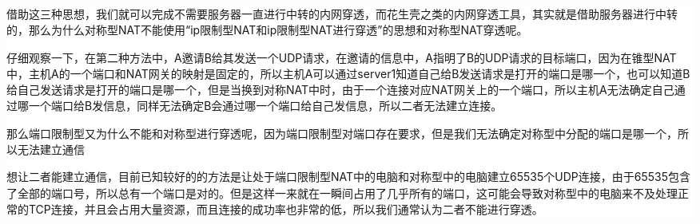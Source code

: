 

借助这三种思想，我们就可以完成不需要服务器一直进行中转的内网穿透，而花生壳之类的内网穿透工具，其实就是借助服务器进行中转的，那么为什么对称型NAT不能使用“ip限制型NAT和ip限制型NAT进行穿透”的思想和对称型NAT穿透呢。

仔细观察一下，在第二种方法中，A邀请B给其发送一个UDP请求，在邀请的信息中，A指明了B的UDP请求的目标端口，因为在锥型NAT中，主机A的一个端口和NAT网关的映射是固定的，所以主机A可以通过server1知道自己给B发送请求是打开的端口是哪一个，也可以知道B给自己发送请求是打开的端口是哪一个，但是当换到对称NAT中时，由于一个连接对应NAT网关上的一个端口，所以主机A无法确定自己通过哪一个端口给B发信息，同样无法确定B会通过哪一个端口给自己发信息，所以二者无法建立连接。



那么端口限制型又为什么不能和对称型进行穿透呢，因为端口限制型对端口存在要求，但是我们无法确定对称型中分配的端口是哪一个，所以无法建立通信

想让二者能建立通信，目前已知较好的的方法是让处于端口限制型NAT中的电脑和对称型中的电脑建立65535个UDP连接，由于65535包含了全部的端口号，所以总有一个端口是对的。但是这样一来就在一瞬间占用了几乎所有的端口，这可能会导致对称型中的电脑来不及处理正常的TCP连接，并且会占用大量资源，而且连接的成功率也非常的低，所以我们通常认为二者不能进行穿透。 